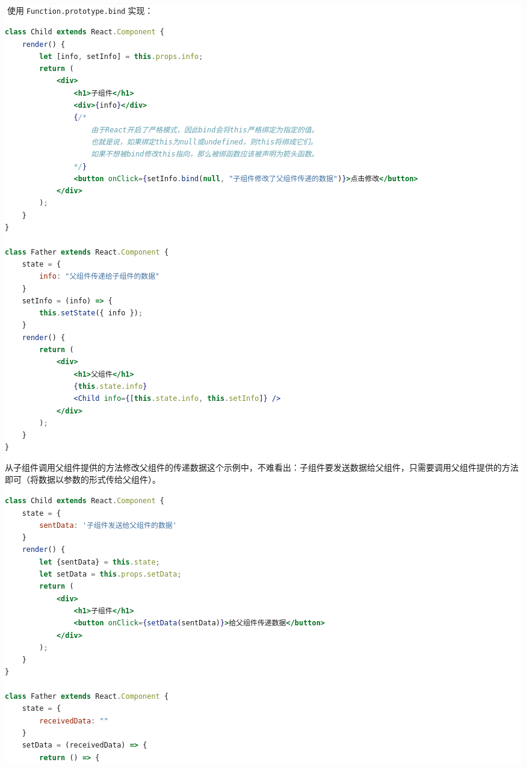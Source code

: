 ​		使用 `Function.prototype.bind` 实现：

```jsx
class Child extends React.Component {
    render() {
        let [info, setInfo] = this.props.info;
        return (
        	<div>
            	<h1>子组件</h1>
                <div>{info}</div>
                {/* 
                	由于React开启了严格模式，因此bind会将this严格绑定为指定的值。
                	也就是说，如果绑定this为null或undefined，则this将绑成它们。
                	如果不想被bind修改this指向，那么被绑函数应该被声明为箭头函数。
                */}
                <button onClick={setInfo.bind(null, "子组件修改了父组件传递的数据")}>点击修改</button>
            </div>
        );
    }
}

class Father extends React.Component {
    state = {
        info: "父组件传递给子组件的数据"
    }
    setInfo = (info) => {
        this.setState({ info });
    }
	render() {
        return (
        	<div>
            	<h1>父组件</h1>
                {this.state.info}
                <Child info={[this.state.info, this.setInfo]} />
            </div>
        );
    }
}
```

​		从子组件调用父组件提供的方法修改父组件的传递数据这个示例中，不难看出：子组件要发送数据给父组件，只需要调用父组件提供的方法即可（将数据以参数的形式传给父组件）。

```jsx
class Child extends React.Component {
    state = {
        sentData: '子组件发送给父组件的数据'
    }
    render() {
        let {sentData} = this.state;
        let setData = this.props.setData;
        return (
        	<div>
            	<h1>子组件</h1>
                <button onClick={setData(sentData)}>给父组件传递数据</button>
            </div>
        );
    }
}

class Father extends React.Component {
    state = {
        receivedData: ""
    }
    setData = (receivedData) => {
        return () => {
```